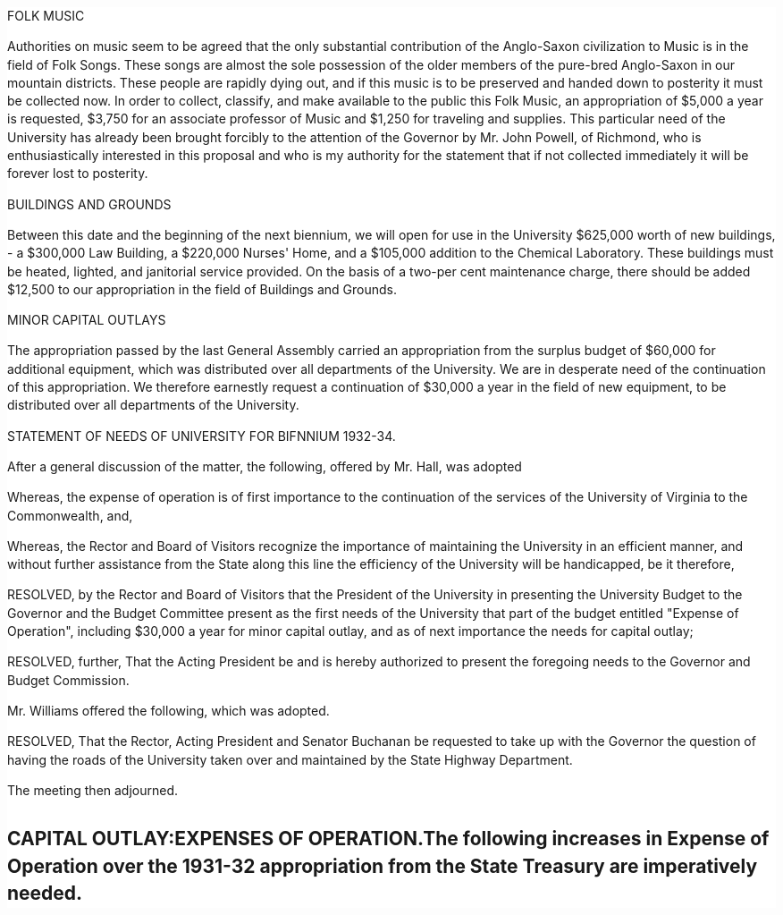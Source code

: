 FOLK MUSIC

Authorities on music seem to be agreed that the only substantial contribution of the Anglo-Saxon civilization to Music is in the field of Folk Songs. These songs are almost the sole possession of the older members of the pure-bred Anglo-Saxon in our mountain districts. These people are rapidly dying out, and if this music is to be preserved and handed down to posterity it must be collected now. In order to collect, classify, and make available to the public this Folk Music, an appropriation of $5,000 a year is requested, $3,750 for an associate professor of Music and $1,250 for traveling and supplies. This particular need of the University has already been brought forcibly to the attention of the Governor by Mr. John Powell, of Richmond, who is enthusiastically interested in this proposal and who is my authority for the statement that if not collected immediately it will be forever lost to posterity.

BUILDINGS AND GROUNDS

Between this date and the beginning of the next biennium, we will open for use in the University $625,000 worth of new buildings, - a $300,000 Law Building, a $220,000 Nurses' Home, and a $105,000 addition to the Chemical Laboratory. These buildings must be heated, lighted, and janitorial service provided. On the basis of a two-per cent maintenance charge, there should be added $12,500 to our appropriation in the field of Buildings and Grounds.

MINOR CAPITAL OUTLAYS

The appropriation passed by the last General Assembly carried an appropriation from the surplus budget of $60,000 for additional equipment, which was distributed over all departments of the University. We are in desperate need of the continuation of this appropriation. We therefore earnestly request a continuation of $30,000 a year in the field of new equipment, to be distributed over all departments of the University.

STATEMENT OF NEEDS OF UNIVERSITY FOR BIFNNIUM 1932-34.

After a general discussion of the matter, the following, offered by Mr. Hall, was adopted

Whereas, the expense of operation is of first importance to the continuation of the services of the University of Virginia to the Commonwealth, and,

Whereas, the Rector and Board of Visitors recognize the importance of maintaining the University in an efficient manner, and without further assistance from the State along this line the efficiency of the University will be handicapped, be it therefore,

RESOLVED, by the Rector and Board of Visitors that the President of the University in presenting the University Budget to the Governor and the Budget Committee present as the first needs of the University that part of the budget entitled "Expense of Operation", including $30,000 a year for minor capital outlay, and as of next importance the needs for capital outlay;

RESOLVED, further, That the Acting President be and is hereby authorized to present the foregoing needs to the Governor and Budget Commission.

Mr. Williams offered the following, which was adopted.

RESOLVED, That the Rector, Acting President and Senator Buchanan be requested to take up with the Governor the question of having the roads of the University taken over and maintained by the State Highway Department.

The meeting then adjourned.

CAPITAL OUTLAY:EXPENSES OF OPERATION.The following increases in Expense of Operation over the 1931-32 appropriation from the State Treasury are imperatively needed.
--------------------------------------------------------------------------------------------------------------------------------------------------------------------
